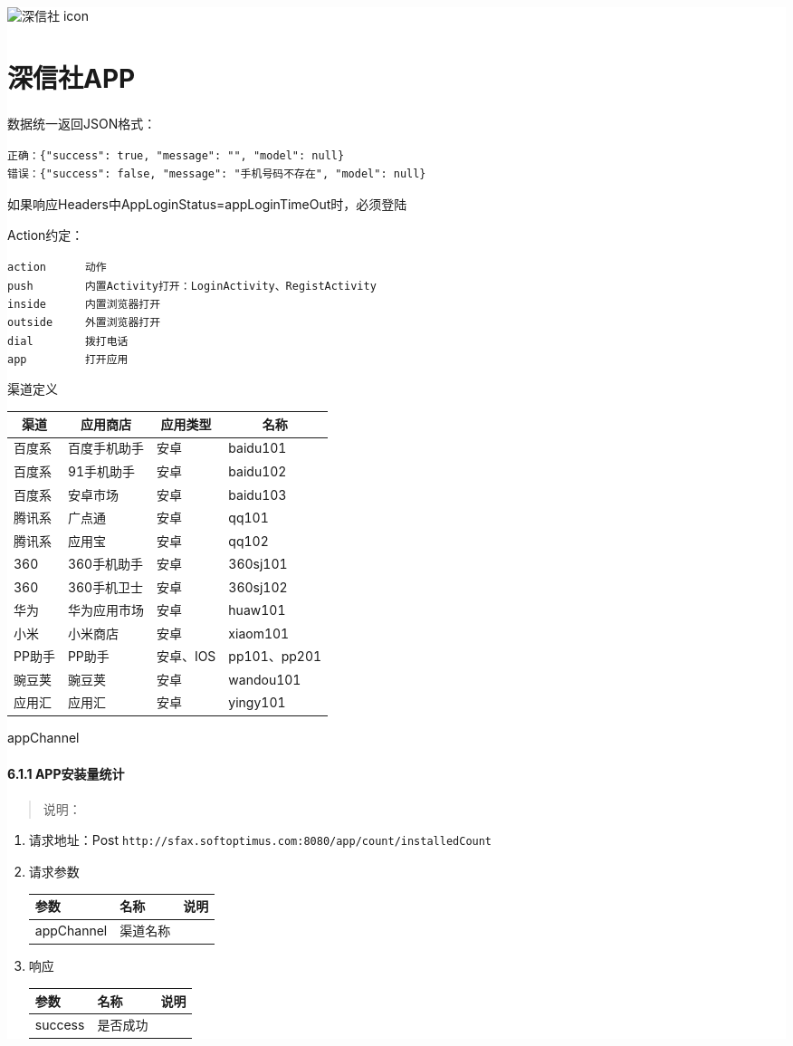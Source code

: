 ![深信社 icon](http://www.sxfax.com/images/v2/logo.png)

# 深信社APP

数据统一返回JSON格式：

	正确：{"success": true, "message": "", "model": null}
	错误：{"success": false, "message": "手机号码不存在", "model": null}

如果响应Headers中AppLoginStatus=appLoginTimeOut时，必须登陆

Action约定：

	action		动作
	push		内置Activity打开：LoginActivity、RegistActivity
	inside		内置浏览器打开
	outside		外置浏览器打开
	dial		拨打电话
	app			打开应用

渠道定义

渠道			| 应用商店		| 应用类型	| 名称
-----------	| -------------	| ---------	| ----
百度系      	| 百度手机助手	| 安卓		| baidu101
百度系		| 91手机助手		| 安卓		| baidu102
百度系		| 安卓市场		| 安卓		| baidu103
腾讯系		| 广点通			| 安卓		| qq101
腾讯系		| 应用宝			| 安卓		| qq102
360			| 360手机助手	| 安卓		| 360sj101
360			| 360手机卫士	| 安卓		| 360sj102
华为			| 华为应用市场	| 安卓		| huaw101
小米			| 小米商店		| 安卓		| xiaom101
PP助手		| PP助手			| 安卓、IOS	| pp101、pp201
豌豆荚		| 豌豆荚			| 安卓		| wandou101
应用汇		| 应用汇			| 安卓		| yingy101	

appChannel

#### 6.1.1 APP安装量统计

> 说明：

1. 请求地址：Post `http://sfax.softoptimus.com:8080/app/count/installedCount`

2. 请求参数

	参数				| 名称				| 说明
	---------------	| -----------------	| ---
	appChannel      | 渠道名称			| 	

3. 响应

	参数				| 名称     		| 说明
	---------------	| -------------	| ---
	success        	| 是否成功 		|
